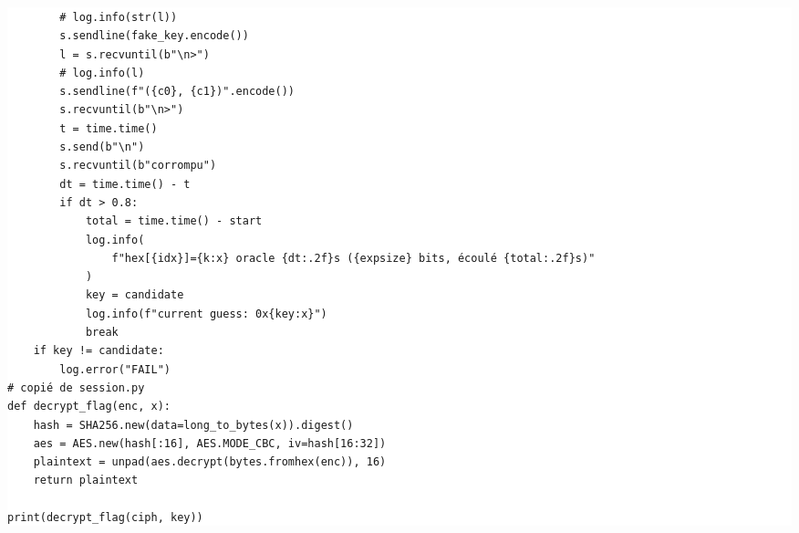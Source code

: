 ```
        # log.info(str(l))
        s.sendline(fake_key.encode())
        l = s.recvuntil(b"\n>")
        # log.info(l)
        s.sendline(f"({c0}, {c1})".encode())
        s.recvuntil(b"\n>")
        t = time.time()
        s.send(b"\n")
        s.recvuntil(b"corrompu")
        dt = time.time() - t
        if dt > 0.8:
            total = time.time() - start
            log.info(
                f"hex[{idx}]={k:x} oracle {dt:.2f}s ({expsize} bits, écoulé {total:.2f}s)"
            )
            key = candidate
            log.info(f"current guess: 0x{key:x}")
            break
    if key != candidate:
        log.error("FAIL")
# copié de session.py
def decrypt_flag(enc, x):
    hash = SHA256.new(data=long_to_bytes(x)).digest()
    aes = AES.new(hash[:16], AES.MODE_CBC, iv=hash[16:32])
    plaintext = unpad(aes.decrypt(bytes.fromhex(enc)), 16)
    return plaintext

print(decrypt_flag(ciph, key))
```
